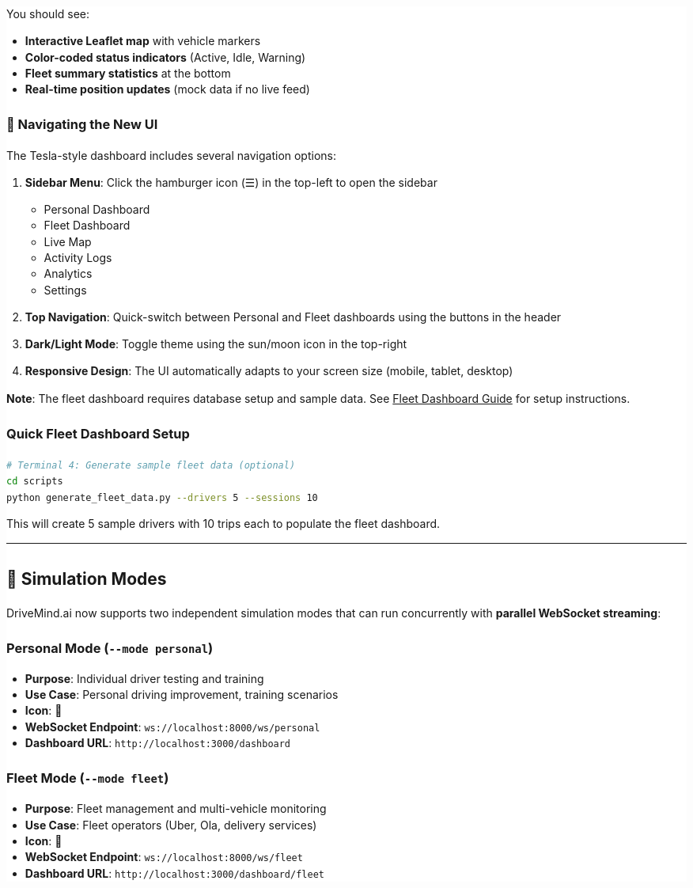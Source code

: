 You should see:
- **Interactive Leaflet map** with vehicle markers
- **Color-coded status indicators** (Active, Idle, Warning)
- **Fleet summary statistics** at the bottom
- **Real-time position updates** (mock data if no live feed)

### 🎨 Navigating the New UI

The Tesla-style dashboard includes several navigation options:

1. **Sidebar Menu**: Click the hamburger icon (☰) in the top-left to open the sidebar
   - Personal Dashboard
   - Fleet Dashboard
   - Live Map
   - Activity Logs
   - Analytics
   - Settings

2. **Top Navigation**: Quick-switch between Personal and Fleet dashboards using the buttons in the header

3. **Dark/Light Mode**: Toggle theme using the sun/moon icon in the top-right

4. **Responsive Design**: The UI automatically adapts to your screen size (mobile, tablet, desktop)

**Note**: The fleet dashboard requires database setup and sample data. See [Fleet Dashboard Guide](docs/FLEET_DASHBOARD.md) for setup instructions.

### Quick Fleet Dashboard Setup

```bash
# Terminal 4: Generate sample fleet data (optional)
cd scripts
python generate_fleet_data.py --drivers 5 --sessions 10
```

This will create 5 sample drivers with 10 trips each to populate the fleet dashboard.

---

## 🚗 Simulation Modes

DriveMind.ai now supports two independent simulation modes that can run concurrently with **parallel WebSocket streaming**:

### Personal Mode (`--mode personal`)
- **Purpose**: Individual driver testing and training
- **Use Case**: Personal driving improvement, training scenarios
- **Icon**: 🚗
- **WebSocket Endpoint**: `ws://localhost:8000/ws/personal`
- **Dashboard URL**: `http://localhost:3000/dashboard`

### Fleet Mode (`--mode fleet`)
- **Purpose**: Fleet management and multi-vehicle monitoring
- **Use Case**: Fleet operators (Uber, Ola, delivery services)
- **Icon**: 🚕
- **WebSocket Endpoint**: `ws://localhost:8000/ws/fleet`
- **Dashboard URL**: `http://localhost:3000/dashboard/fleet`

